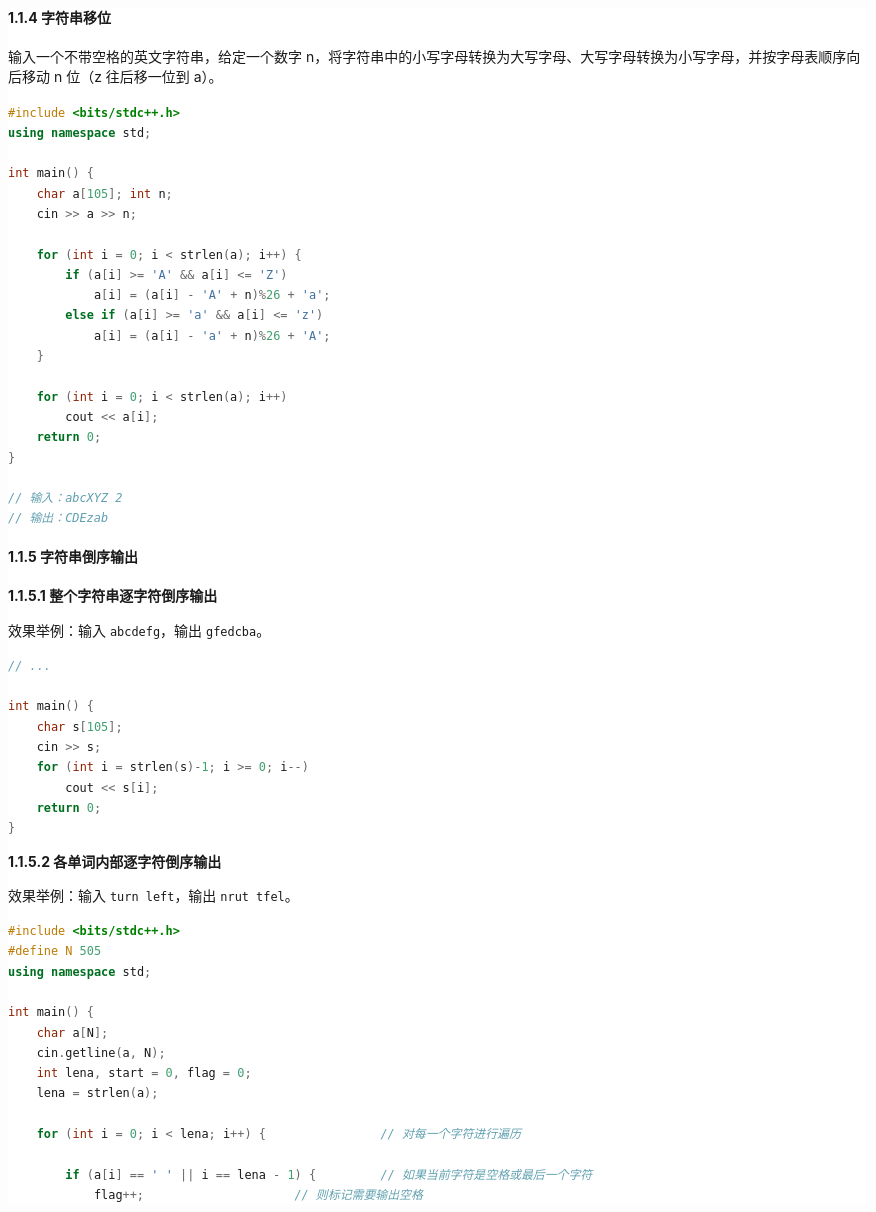 ```cpp
```

#### 1.1.4 字符串移位

输入一个不带空格的英文字符串，给定一个数字 n，将字符串中的小写字母转换为大写字母、大写字母转换为小写字母，并按字母表顺序向后移动 n 位（z 往后移一位到 a）。

```cpp
#include <bits/stdc++.h>
using namespace std;

int main() {
	char a[105]; int n;
	cin >> a >> n;
	
	for (int i = 0; i < strlen(a); i++) {
	    if (a[i] >= 'A' && a[i] <= 'Z')
	        a[i] = (a[i] - 'A' + n)%26 + 'a';
	    else if (a[i] >= 'a' && a[i] <= 'z')
	        a[i] = (a[i] - 'a' + n)%26 + 'A';
	}
	
	for (int i = 0; i < strlen(a); i++) 
	    cout << a[i];
	return 0;
}

// 输入：abcXYZ 2
// 输出：CDEzab
```

#### 1.1.5 字符串倒序输出

**1.1.5.1 整个字符串逐字符倒序输出**

效果举例：输入 `abcdefg`，输出 `gfedcba`。

```cpp
// ...

int main() {
	char s[105];
	cin >> s;
	for (int i = strlen(s)-1; i >= 0; i--)
		cout << s[i];
	return 0;
}
```

**1.1.5.2 各单词内部逐字符倒序输出**

效果举例：输入 `turn left`，输出 `nrut tfel`。

```cpp
#include <bits/stdc++.h>
#define N 505
using namespace std;

int main() {
	char a[N];
	cin.getline(a, N);
	int lena, start = 0, flag = 0;
	lena = strlen(a);

	for (int i = 0; i < lena; i++) {				// 对每一个字符进行遍历

		if (a[i] == ' ' || i == lena - 1) {			// 如果当前字符是空格或最后一个字符
			flag++;						// 则标记需要输出空格

```